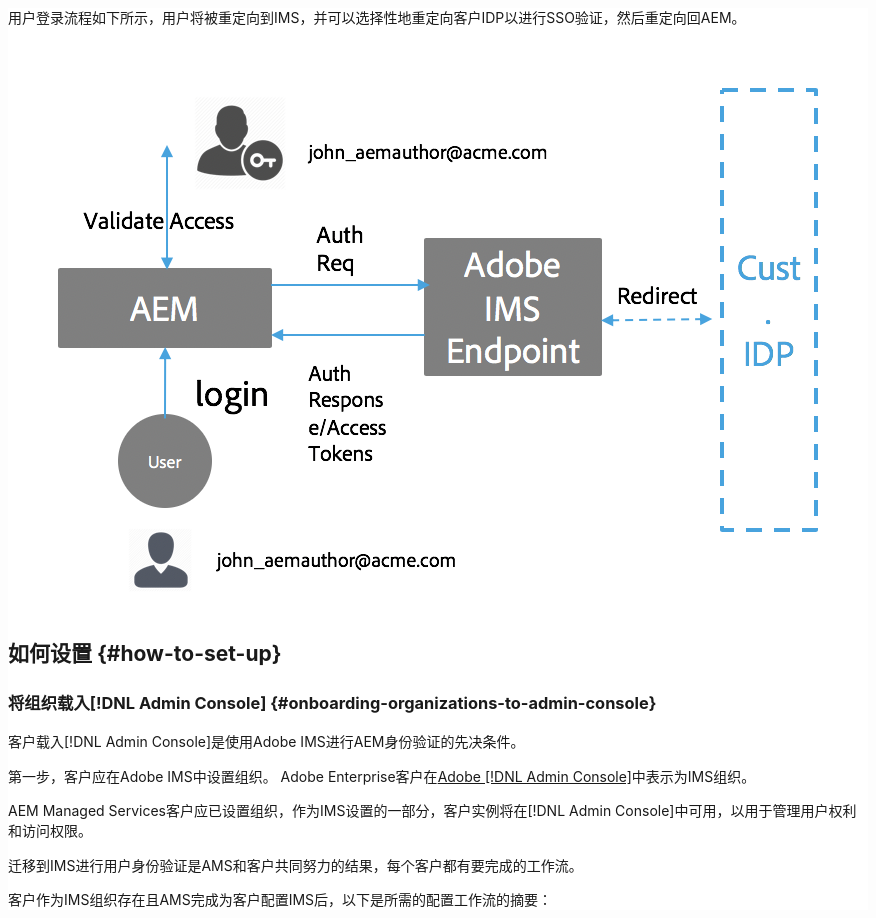 用户登录流程如下所示，用户将被重定向到IMS，并可以选择性地重定向客户IDP以进行SSO验证，然后重定向回AEM。

![image2018-9-23_23-55-8](assets/image2018-9-23_23-55-8.png)

## 如何设置 {#how-to-set-up}

### 将组织载入[!DNL Admin Console] {#onboarding-organizations-to-admin-console}

客户载入[!DNL Admin Console]是使用Adobe IMS进行AEM身份验证的先决条件。

第一步，客户应在Adobe IMS中设置组织。 Adobe Enterprise客户在[Adobe [!DNL Admin Console]](https://helpx.adobe.com/cn/enterprise/using/admin-console.html)中表示为IMS组织。

AEM Managed Services客户应已设置组织，作为IMS设置的一部分，客户实例将在[!DNL Admin Console]中可用，以用于管理用户权利和访问权限。

迁移到IMS进行用户身份验证是AMS和客户共同努力的结果，每个客户都有要完成的工作流。

客户作为IMS组织存在且AMS完成为客户配置IMS后，以下是所需的配置工作流的摘要：
